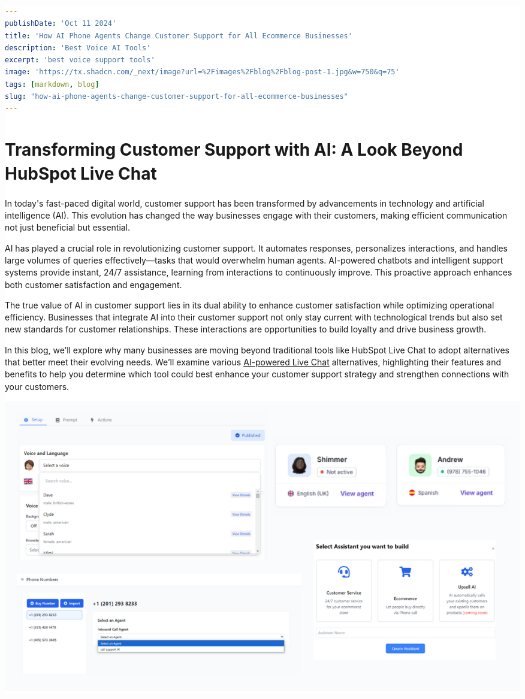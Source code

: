 ```yaml
---
publishDate: 'Oct 11 2024'
title: 'How AI Phone Agents Change Customer Support for All Ecommerce Businesses'
description: 'Best Voice AI Tools'
excerpt: 'best voice support tools'
image: 'https://tx.shadcn.com/_next/image?url=%2Fimages%2Fblog%2Fblog-post-1.jpg&w=750&q=75'
tags: [markdown, blog]
slug: "how-ai-phone-agents-change-customer-support-for-all-ecommerce-businesses"
---
```

# Transforming Customer Support with AI: A Look Beyond HubSpot Live Chat

In today's fast-paced digital world, customer support has been transformed by advancements in technology and artificial intelligence (AI). This evolution has changed the way businesses engage with their customers, making efficient communication not just beneficial but essential.

AI has played a crucial role in revolutionizing customer support. It automates responses, personalizes interactions, and handles large volumes of queries effectively—tasks that would overwhelm human agents. AI-powered chatbots and intelligent support systems provide instant, 24/7 assistance, learning from interactions to continuously improve. This proactive approach enhances both customer satisfaction and engagement.

The true value of AI in customer support lies in its dual ability to enhance customer satisfaction while optimizing operational efficiency. Businesses that integrate AI into their customer support not only stay current with technological trends but also set new standards for customer relationships. These interactions are opportunities to build loyalty and drive business growth.

In this blog, we’ll explore why many businesses are moving beyond traditional tools like HubSpot Live Chat to adopt alternatives that better meet their evolving needs. We’ll examine various [AI-powered Live Chat](https://callsupport.ai/) alternatives, highlighting their features and benefits to help you determine which tool could best enhance your customer support strategy and strengthen connections with your customers.

![Random Image 1](/public/drums-webapp.png)
